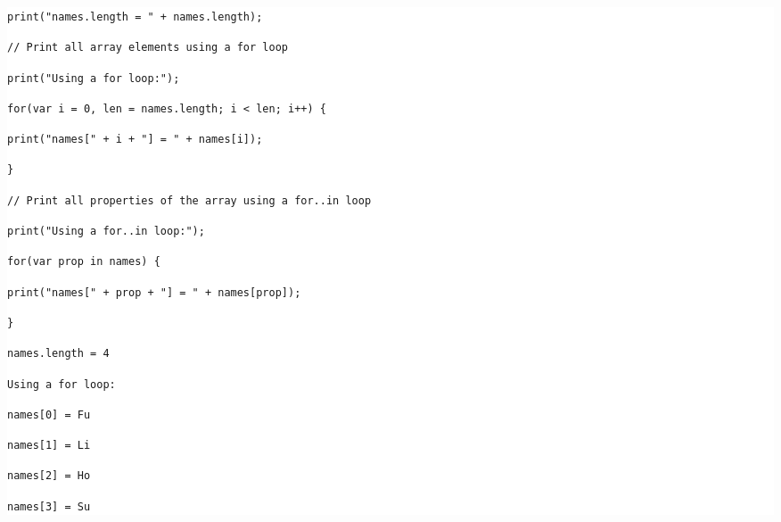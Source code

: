 ```
print("names.length = " + names.length);
```

```
// Print all array elements using a for loop
```

```
print("Using a for loop:");
```

```
for(var i = 0, len = names.length; i < len; i++) {
```

```
print("names[" + i + "] = " + names[i]);
```

```
}
```

```
// Print all properties of the array using a for..in loop
```

```
print("Using a for..in loop:");
```

```
for(var prop in names) {
```

```
print("names[" + prop + "] = " + names[prop]);
```

```
}
```

```
names.length = 4
```

```
Using a for loop:
```

```
names[0] = Fu
```

```
names[1] = Li
```

```
names[2] = Ho
```

```
names[3] = Su
```
